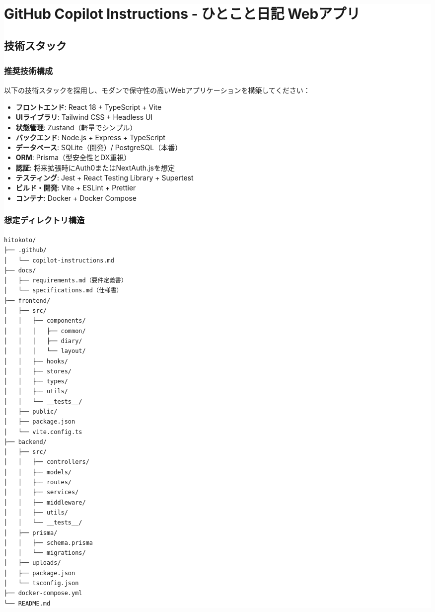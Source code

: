 # GitHub Copilot Instructions - ひとこと日記 Webアプリ

## 技術スタック

### 推奨技術構成
以下の技術スタックを採用し、モダンで保守性の高いWebアプリケーションを構築してください：

- **フロントエンド**: React 18 + TypeScript + Vite
- **UIライブラリ**: Tailwind CSS + Headless UI
- **状態管理**: Zustand（軽量でシンプル）
- **バックエンド**: Node.js + Express + TypeScript
- **データベース**: SQLite（開発）/ PostgreSQL（本番）
- **ORM**: Prisma（型安全性とDX重視）
- **認証**: 将来拡張時にAuth0またはNextAuth.jsを想定
- **テスティング**: Jest + React Testing Library + Supertest
- **ビルド・開発**: Vite + ESLint + Prettier
- **コンテナ**: Docker + Docker Compose

### 想定ディレクトリ構造
```
hitokoto/
├── .github/
│   └── copilot-instructions.md
├── docs/
│   ├── requirements.md（要件定義書）
│   └── specifications.md（仕様書）
├── frontend/
│   ├── src/
│   │   ├── components/
│   │   │   ├── common/
│   │   │   ├── diary/
│   │   │   └── layout/
│   │   ├── hooks/
│   │   ├── stores/
│   │   ├── types/
│   │   ├── utils/
│   │   └── __tests__/
│   ├── public/
│   ├── package.json
│   └── vite.config.ts
├── backend/
│   ├── src/
│   │   ├── controllers/
│   │   ├── models/
│   │   ├── routes/
│   │   ├── services/
│   │   ├── middleware/
│   │   ├── utils/
│   │   └── __tests__/
│   ├── prisma/
│   │   ├── schema.prisma
│   │   └── migrations/
│   ├── uploads/
│   ├── package.json
│   └── tsconfig.json
├── docker-compose.yml
└── README.md
```
